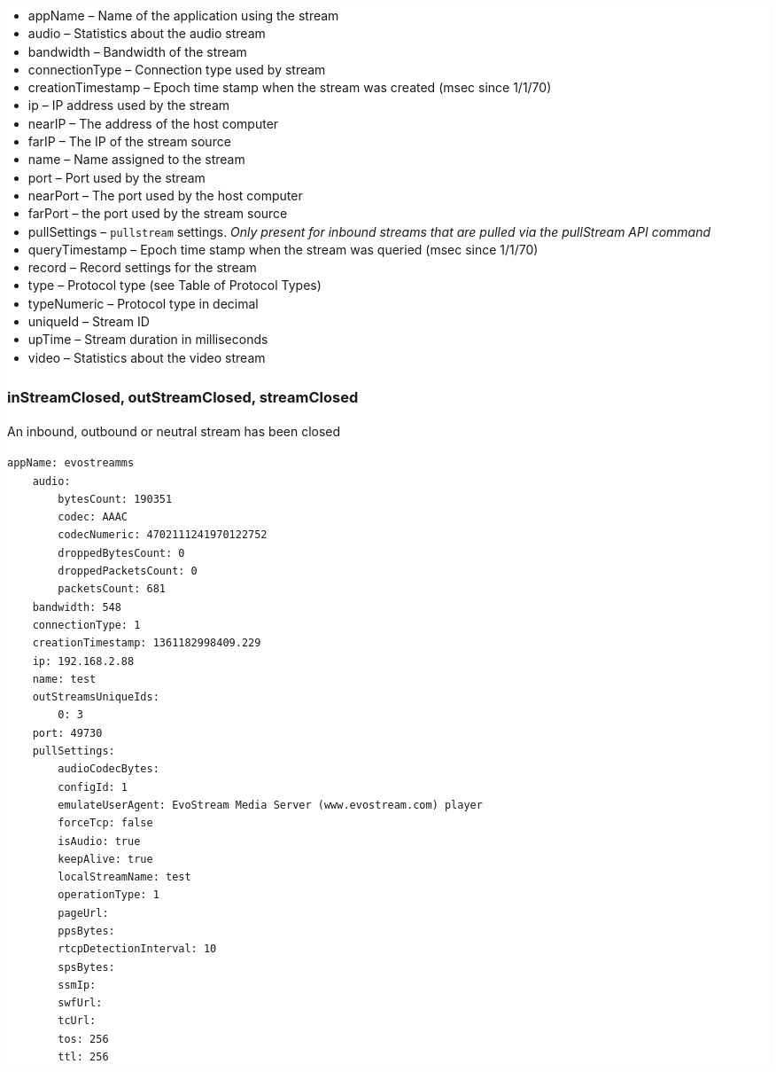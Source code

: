 ```
```

- appName – Name of the application using the stream
- audio – Statistics about the audio stream
- bandwidth – Bandwidth of the stream
- connectionType – Connection type used by stream
- creationTimestamp – Epoch time stamp when the stream was created (msec since 1/1/70)
- ip – IP address used by the stream
- nearIP – The address of the host computer
- farIP – The IP of the stream source
- name – Name assigned to the stream
- port – Port used by the stream
- nearPort – The port used by the host computer
- farPort – the port used by the stream source
- pullSettings – `pullstream` settings. *Only present for inbound streams that are pulled via the pullStream API command*
- queryTimestamp – Epoch time stamp when the stream was queried (msec since 1/1/70)
- record – Record settings for the stream
- type – Protocol type (see Table of Protocol Types)
- typeNumeric – Protocol type in decimal
- uniqueId – Stream ID
- upTime – Stream duration in milliseconds
- video – Statistics about the video stream



### inStreamClosed, outStreamClosed, streamClosed

An inbound, outbound or neutral stream has been closed

```
appName: evostreamms
	audio:
		bytesCount: 190351
		codec: AAAC
		codecNumeric: 4702111241970122752
		droppedBytesCount: 0
		droppedPacketsCount: 0
		packetsCount: 681
	bandwidth: 548
	connectionType: 1
	creationTimestamp: 1361182998409.229
	ip: 192.168.2.88
	name: test
	outStreamsUniqueIds:
		0: 3
	port: 49730
	pullSettings:
		audioCodecBytes: 
		configId: 1
		emulateUserAgent: EvoStream Media Server (www.evostream.com) player
		forceTcp: false
		isAudio: true
		keepAlive: true
		localStreamName: test
		operationType: 1
		pageUrl: 
		ppsBytes: 
		rtcpDetectionInterval: 10
		spsBytes: 
		ssmIp: 
		swfUrl: 
		tcUrl: 
		tos: 256
		ttl: 256
```